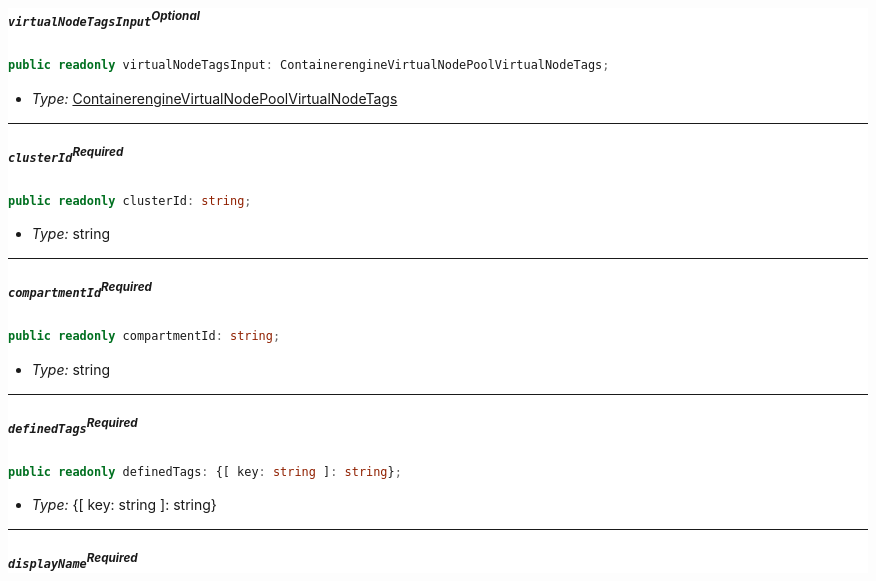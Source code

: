 
##### `virtualNodeTagsInput`<sup>Optional</sup> <a name="virtualNodeTagsInput" id="rhizo-co-terraform-provider-oci.containerengineVirtualNodePool.ContainerengineVirtualNodePool.property.virtualNodeTagsInput"></a>

```typescript
public readonly virtualNodeTagsInput: ContainerengineVirtualNodePoolVirtualNodeTags;
```

- *Type:* <a href="#rhizo-co-terraform-provider-oci.containerengineVirtualNodePool.ContainerengineVirtualNodePoolVirtualNodeTags">ContainerengineVirtualNodePoolVirtualNodeTags</a>

---

##### `clusterId`<sup>Required</sup> <a name="clusterId" id="rhizo-co-terraform-provider-oci.containerengineVirtualNodePool.ContainerengineVirtualNodePool.property.clusterId"></a>

```typescript
public readonly clusterId: string;
```

- *Type:* string

---

##### `compartmentId`<sup>Required</sup> <a name="compartmentId" id="rhizo-co-terraform-provider-oci.containerengineVirtualNodePool.ContainerengineVirtualNodePool.property.compartmentId"></a>

```typescript
public readonly compartmentId: string;
```

- *Type:* string

---

##### `definedTags`<sup>Required</sup> <a name="definedTags" id="rhizo-co-terraform-provider-oci.containerengineVirtualNodePool.ContainerengineVirtualNodePool.property.definedTags"></a>

```typescript
public readonly definedTags: {[ key: string ]: string};
```

- *Type:* {[ key: string ]: string}

---

##### `displayName`<sup>Required</sup> <a name="displayName" id="rhizo-co-terraform-provider-oci.containerengineVirtualNodePool.ContainerengineVirtualNodePool.property.displayName"></a>

